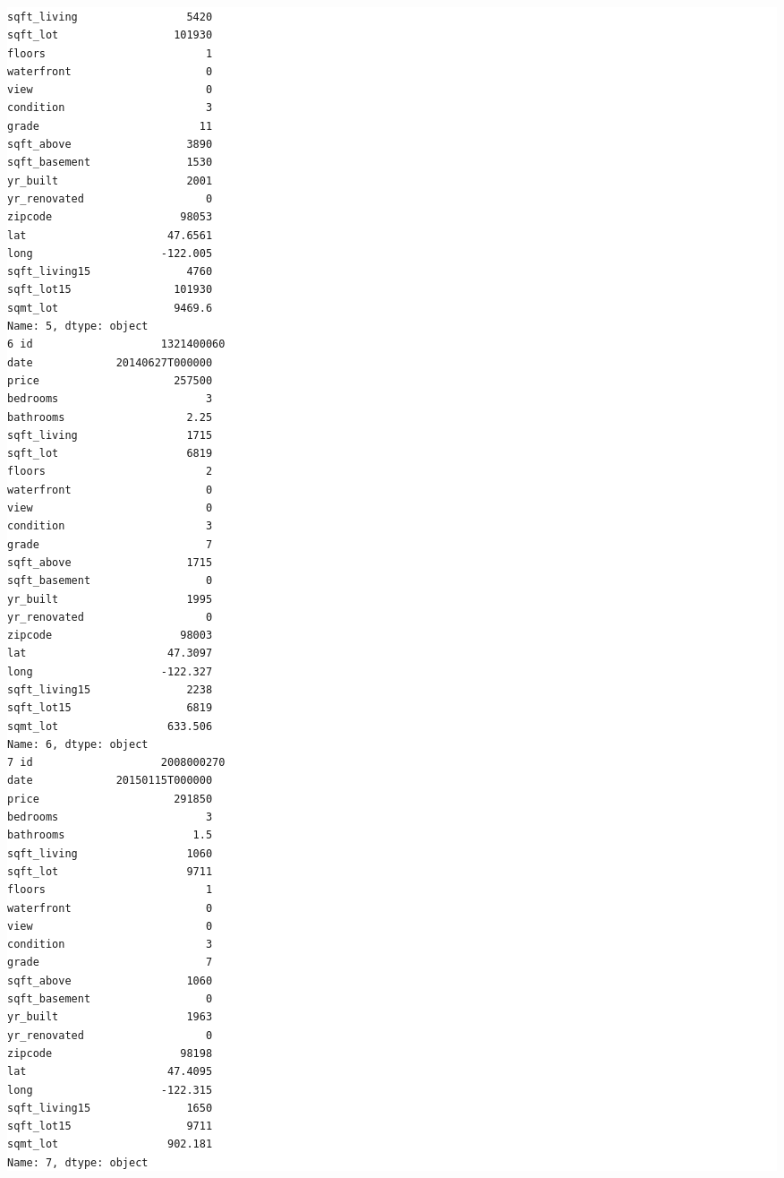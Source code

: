     sqft_living                 5420
    sqft_lot                  101930
    floors                         1
    waterfront                     0
    view                           0
    condition                      3
    grade                         11
    sqft_above                  3890
    sqft_basement               1530
    yr_built                    2001
    yr_renovated                   0
    zipcode                    98053
    lat                      47.6561
    long                    -122.005
    sqft_living15               4760
    sqft_lot15                101930
    sqmt_lot                  9469.6
    Name: 5, dtype: object
    6 id                    1321400060
    date             20140627T000000
    price                     257500
    bedrooms                       3
    bathrooms                   2.25
    sqft_living                 1715
    sqft_lot                    6819
    floors                         2
    waterfront                     0
    view                           0
    condition                      3
    grade                          7
    sqft_above                  1715
    sqft_basement                  0
    yr_built                    1995
    yr_renovated                   0
    zipcode                    98003
    lat                      47.3097
    long                    -122.327
    sqft_living15               2238
    sqft_lot15                  6819
    sqmt_lot                 633.506
    Name: 6, dtype: object
    7 id                    2008000270
    date             20150115T000000
    price                     291850
    bedrooms                       3
    bathrooms                    1.5
    sqft_living                 1060
    sqft_lot                    9711
    floors                         1
    waterfront                     0
    view                           0
    condition                      3
    grade                          7
    sqft_above                  1060
    sqft_basement                  0
    yr_built                    1963
    yr_renovated                   0
    zipcode                    98198
    lat                      47.4095
    long                    -122.315
    sqft_living15               1650
    sqft_lot15                  9711
    sqmt_lot                 902.181
    Name: 7, dtype: object